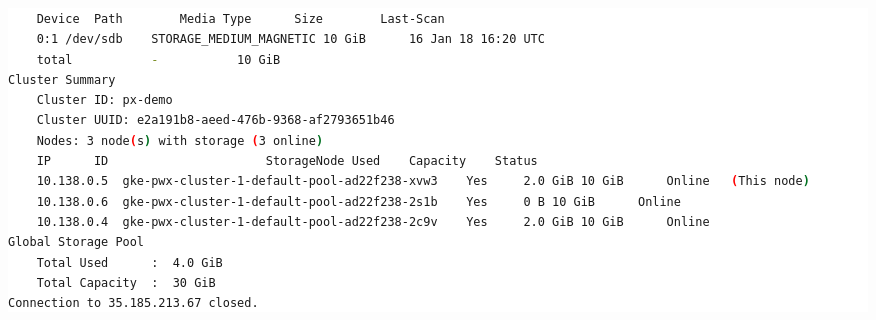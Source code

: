```bash
	Device	Path		Media Type		Size		Last-Scan
	0:1	/dev/sdb	STORAGE_MEDIUM_MAGNETIC	10 GiB		16 Jan 18 16:20 UTC
	total			-			10 GiB
Cluster Summary
	Cluster ID: px-demo
	Cluster UUID: e2a191b8-aeed-476b-9368-af2793651b46
	Nodes: 3 node(s) with storage (3 online)
	IP		ID						StorageNode	Used	Capacity	Status
	10.138.0.5	gke-pwx-cluster-1-default-pool-ad22f238-xvw3	Yes		2.0 GiB	10 GiB		Online	 (This node)
	10.138.0.6	gke-pwx-cluster-1-default-pool-ad22f238-2s1b	Yes		0 B	10 GiB		Online
	10.138.0.4	gke-pwx-cluster-1-default-pool-ad22f238-2c9v	Yes		2.0 GiB	10 GiB		Online
Global Storage Pool
	Total Used    	:  4.0 GiB
	Total Capacity	:  30 GiB
Connection to 35.185.213.67 closed.
```
